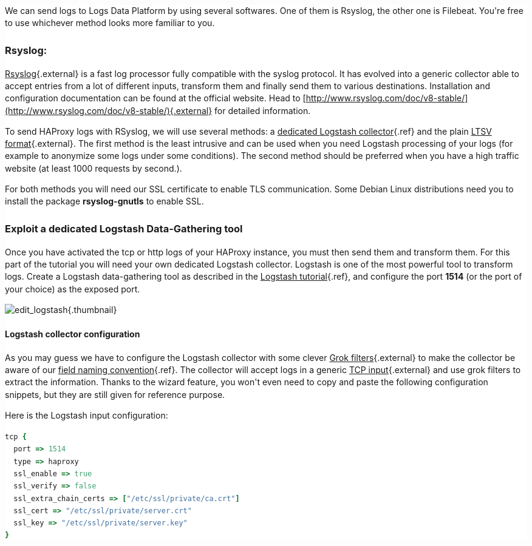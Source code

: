 
We can send logs to Logs Data Platform by using several softwares. One of them is Rsyslog, the other one is Filebeat. You're free to use whichever method looks more familiar to you.

### Rsyslog&#58;

[Rsyslog](http://www.rsyslog.com){.external} is a fast log processor fully compatible with the syslog protocol. It has evolved into a generic collector able to accept entries from a lot of different inputs, transform them and finally send them to various destinations. Installation and configuration documentation can be found at the official website. Head to [http://www.rsyslog.com/doc/v8-stable/](http://www.rsyslog.com/doc/v8-stable/){.external} for detailed information.

To send HAProxy logs with RSyslog, we will use several methods: a [dedicated Logstash collector](../logstash-input){.ref} and the plain [LTSV format](http://ltsv.org){.external}. The first method is the least intrusive and can be used when you need Logstash processing of your logs (for example to anonymize some logs under some conditions). The second method should be preferred when you have a high traffic website (at least 1000 requests by second.).

For both methods you will need our SSL certificate to enable TLS communication. Some Debian Linux distributions need you to install the package **rsyslog-gnutls** to enable SSL.

### Exploit a dedicated Logstash Data-Gathering tool

Once you have activated the tcp or http logs of your HAProxy instance, you must then send them and transform them. For this part of the tutorial you will need your own dedicated Logstash collector. Logstash is one of the most powerful tool to transform logs. Create a Logstash data-gathering tool as described in the [Logstash tutorial](/pages/platform/logs-data-platform/logstash_input){.ref}, and configure the port **1514** (or the port of your choice) as the exposed port.

![edit\_logstash](images/logstash_edit.png){.thumbnail}

#### Logstash collector configuration

As you may guess we have to configure the Logstash collector with some clever [Grok filters](https://www.elastic.co/guide/en/logstash/6.7/plugins-filters-grok.html){.external} to make the collector be aware of our [field naming convention](../field-naming-conventions){.ref}. The collector will accept logs in a generic [TCP input](https://www.elastic.co/guide/en/logstash/7.x/plugins-inputs-tcp.html){.external} and use grok filters to extract the information. Thanks to the wizard feature, you won't even need to copy and paste the following configuration snippets, but they are still given for reference purpose.

Here is the Logstash input configuration:

```ruby
tcp {
  port => 1514
  type => haproxy
  ssl_enable => true
  ssl_verify => false
  ssl_extra_chain_certs => ["/etc/ssl/private/ca.crt"]
  ssl_cert => "/etc/ssl/private/server.crt"
  ssl_key => "/etc/ssl/private/server.key"
}
```

